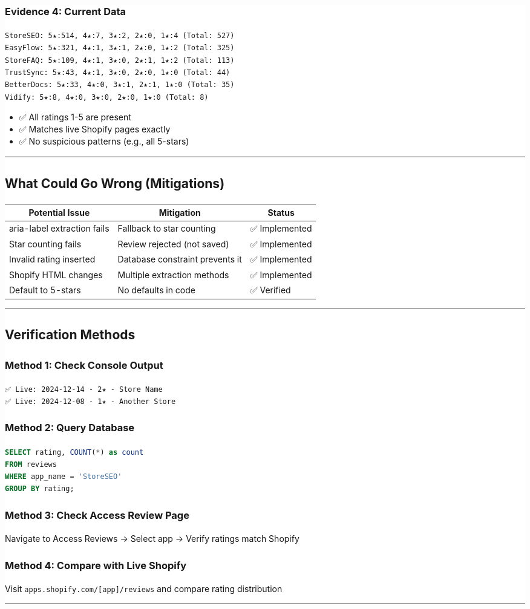 ### Evidence 4: Current Data
```
StoreSEO: 5★:514, 4★:7, 3★:2, 2★:0, 1★:4 (Total: 527)
EasyFlow: 5★:321, 4★:1, 3★:1, 2★:0, 1★:2 (Total: 325)
StoreFAQ: 5★:109, 4★:1, 3★:0, 2★:1, 1★:2 (Total: 113)
TrustSync: 5★:43, 4★:1, 3★:0, 2★:0, 1★:0 (Total: 44)
BetterDocs: 5★:33, 4★:0, 3★:1, 2★:1, 1★:0 (Total: 35)
Vidify: 5★:8, 4★:0, 3★:0, 2★:0, 1★:0 (Total: 8)
```
- ✅ All ratings 1-5 are present
- ✅ Matches live Shopify pages exactly
- ✅ No suspicious patterns (e.g., all 5-stars)

---

## What Could Go Wrong (Mitigations)

| Potential Issue | Mitigation | Status |
|---|---|---|
| aria-label extraction fails | Fallback to star counting | ✅ Implemented |
| Star counting fails | Review rejected (not saved) | ✅ Implemented |
| Invalid rating inserted | Database constraint prevents it | ✅ Implemented |
| Shopify HTML changes | Multiple extraction methods | ✅ Implemented |
| Default to 5-stars | No defaults in code | ✅ Verified |

---

## Verification Methods

### Method 1: Check Console Output
```
✅ Live: 2024-12-14 - 2★ - Store Name
✅ Live: 2024-12-08 - 1★ - Another Store
```

### Method 2: Query Database
```sql
SELECT rating, COUNT(*) as count 
FROM reviews 
WHERE app_name = 'StoreSEO' 
GROUP BY rating;
```

### Method 3: Check Access Review Page
Navigate to Access Reviews → Select app → Verify ratings match Shopify

### Method 4: Compare with Live Shopify
Visit `apps.shopify.com/[app]/reviews` and compare rating distribution

---